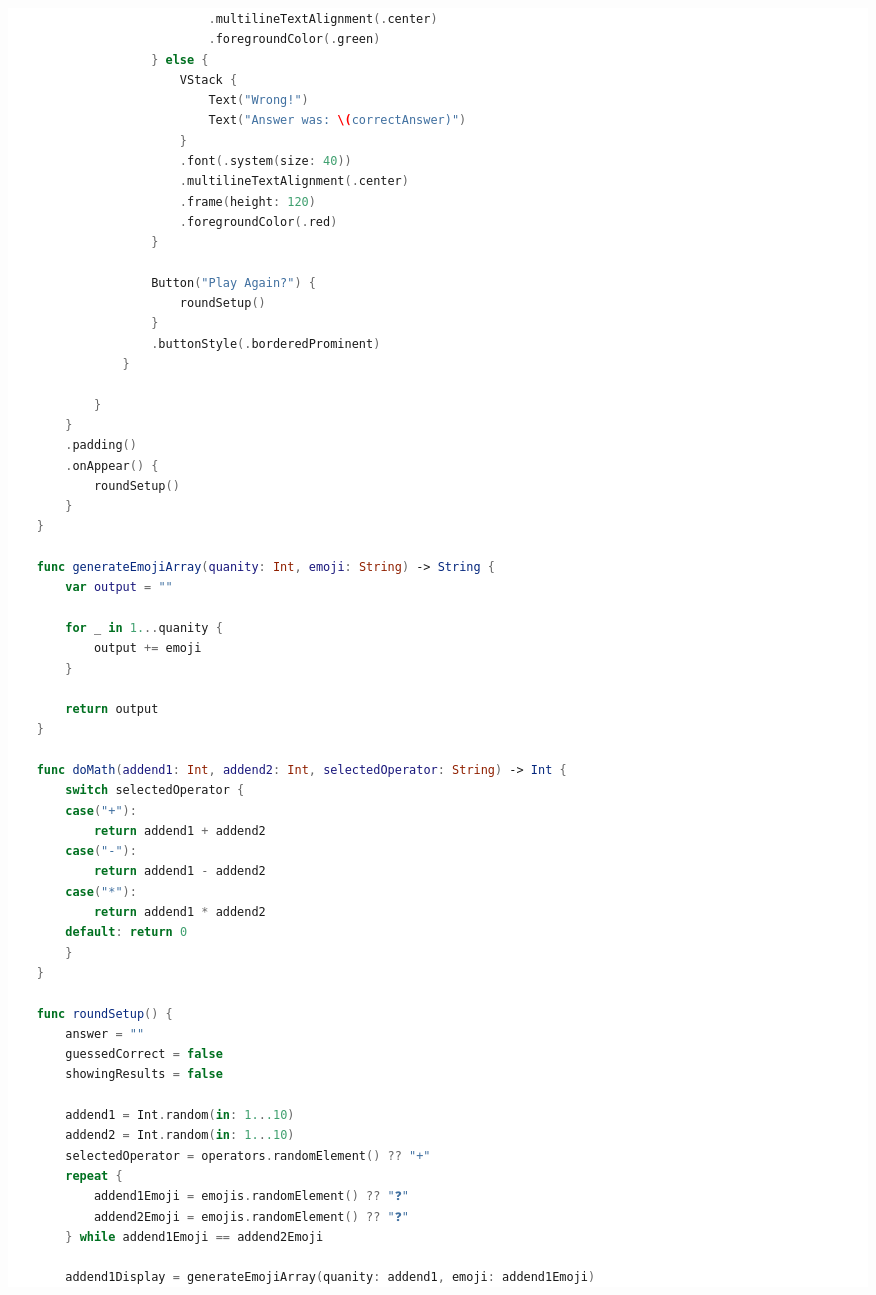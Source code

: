 ```swift
                            .multilineTextAlignment(.center)
                            .foregroundColor(.green)
                    } else {
                        VStack {
                            Text("Wrong!")
                            Text("Answer was: \(correctAnswer)")
                        }
                        .font(.system(size: 40))
                        .multilineTextAlignment(.center)
                        .frame(height: 120)
                        .foregroundColor(.red)
                    }
                    
                    Button("Play Again?") {
                        roundSetup()
                    }
                    .buttonStyle(.borderedProminent)
                }
                
            }
        }
        .padding()
        .onAppear() {
            roundSetup()
        }
    }
    
    func generateEmojiArray(quanity: Int, emoji: String) -> String {
        var output = ""
        
        for _ in 1...quanity {
            output += emoji
        }
        
        return output
    }
    
    func doMath(addend1: Int, addend2: Int, selectedOperator: String) -> Int {
        switch selectedOperator {
        case("+"):
            return addend1 + addend2
        case("-"):
            return addend1 - addend2
        case("*"):
            return addend1 * addend2
        default: return 0
        }
    }
    
    func roundSetup() {
        answer = ""
        guessedCorrect = false
        showingResults = false
        
        addend1 = Int.random(in: 1...10)
        addend2 = Int.random(in: 1...10)
        selectedOperator = operators.randomElement() ?? "+"
        repeat {
            addend1Emoji = emojis.randomElement() ?? "❓"
            addend2Emoji = emojis.randomElement() ?? "❓"
        } while addend1Emoji == addend2Emoji
        
        addend1Display = generateEmojiArray(quanity: addend1, emoji: addend1Emoji)
```
